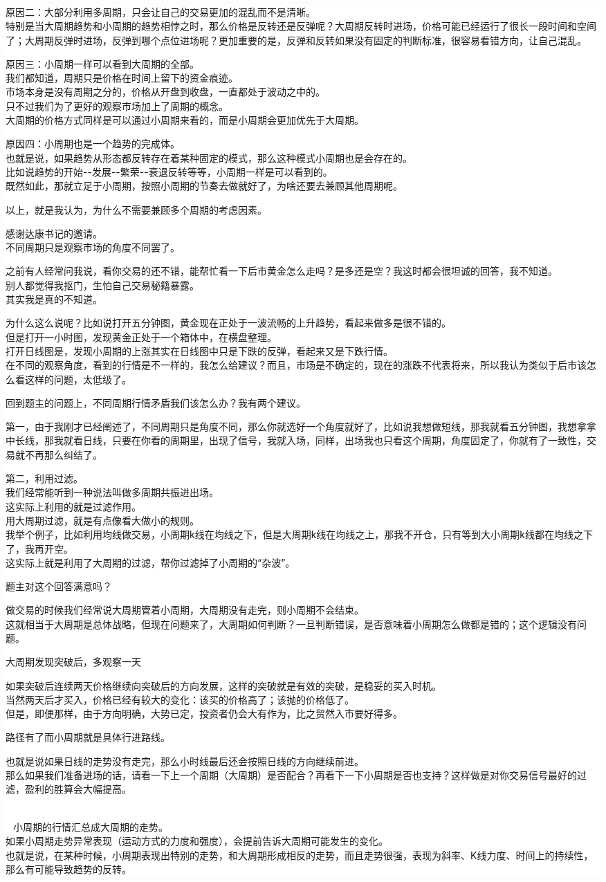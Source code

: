 原因二：大部分利用多周期，只会让自己的交易更加的混乱而不是清晰。  
特别是当大周期趋势和小周期的趋势相悖之时，那么价格是反转还是反弹呢？大周期反转时进场，价格可能已经运行了很长一段时间和空间了；大周期反弹时进场，反弹到哪个点位进场呢？更加重要的是，反弹和反转如果没有固定的判断标准，很容易看错方向，让自己混乱。  

原因三：小周期一样可以看到大周期的全部。  
我们都知道，周期只是价格在时间上留下的资金痕迹。  
市场本身是没有周期之分的，价格从开盘到收盘，一直都处于波动之中的。  
只不过我们为了更好的观察市场加上了周期的概念。  
大周期的价格方式同样是可以通过小周期来看的，而是小周期会更加优先于大周期。  

原因四：小周期也是一个趋势的完成体。  
也就是说，如果趋势从形态都反转存在着某种固定的模式，那么这种模式小周期也是会存在的。  
比如说趋势的开始--发展--繁荣--衰退反转等等，小周期一样是可以看到的。  
既然如此，那就立足于小周期，按照小周期的节奏去做就好了，为啥还要去兼顾其他周期呢。  

以上，就是我认为，为什么不需要兼顾多个周期的考虑因素。  

感谢达康书记的邀请。  
不同周期只是观察市场的角度不同罢了。  

之前有人经常问我说，看你交易的还不错，能帮忙看一下后市黄金怎么走吗？是多还是空？我这时都会很坦诚的回答，我不知道。  
别人都觉得我抠门，生怕自己交易秘籍暴露。  
其实我是真的不知道。  

为什么这么说呢？比如说打开五分钟图，黄金现在正处于一波流畅的上升趋势，看起来做多是很不错的。  
但是打开一小时图，发现黄金正处于一个箱体中，在横盘整理。  
打开日线图是，发现小周期的上涨其实在日线图中只是下跌的反弹，看起来又是下跌行情。  
在不同的观察角度，看到的行情是不一样的，我怎么给建议？而且，市场是不确定的，现在的涨跌不代表将来，所以我认为类似于后市该怎么看这样的问题，太低级了。  

回到题主的问题上，不同周期行情矛盾我们该怎么办？我有两个建议。  

第一，由于我刚才已经阐述了，不同周期只是角度不同，那么你就选好一个角度就好了，比如说我想做短线，那我就看五分钟图，我想拿拿中长线，那我就看日线，只要在你看的周期里，出现了信号，我就入场，同样，出场我也只看这个周期，角度固定了，你就有了一致性，交易就不再那么纠结了。  

第二，利用过滤。  
我们经常能听到一种说法叫做多周期共振进出场。  
这实际上利用的就是过滤作用。  
用大周期过滤，就是有点像看大做小的规则。  
我举个例子，比如利用均线做交易，小周期k线在均线之下，但是大周期k线在均线之上，那我不开仓，只有等到大小周期k线都在均线之下了，我再开空。  
这实际上就是利用了大周期的过滤，帮你过滤掉了小周期的“杂波”。  

题主对这个回答满意吗？

做交易的时候我们经常说大周期管着小周期，大周期没有走完，则小周期不会结束。  
这就相当于大周期是总体战略，但现在问题来了，大周期如何判断？一旦判断错误，是否意味着小周期怎么做都是错的；这个逻辑没有问题。  

大周期发现突破后，多观察一天

如果突破后连续两天价格继续向突破后的方向发展，这样的突破就是有效的突破，是稳妥的买入时机。  
当然两天后才买入，价格已经有较大的变化：该买的价格高了；该抛的价格低了。  
但是，即便那样，由于方向明确，大势已定，投资者仍会大有作为，比之贸然入市要好得多。  

路径有了而小周期就是具体行进路线。  

也就是说如果日线的走势没有走完，那么小时线最后还会按照日线的方向继续前进。  
那么如果我们准备进场的话，请看一下上一个周期（大周期）是否配合？再看下一下小周期是否也支持？这样做是对你交易信号最好的过滤，盈利的胜算会大幅提高。  
  

  小周期的行情汇总成大周期的走势。  
如果小周期走势异常表现（运动方式的力度和强度），会提前告诉大周期可能发生的变化。  
也就是说，在某种时候，小周期表现出特别的走势，和大周期形成相反的走势，而且走势很强，表现为斜率、K线力度、时间上的持续性，那么有可能导致趋势的反转。  

